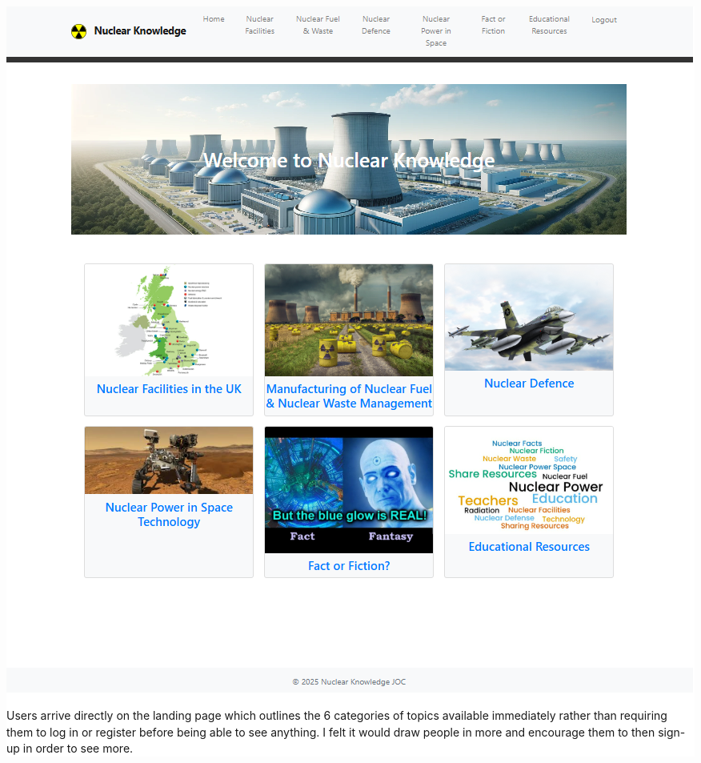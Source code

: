   ![home-page](readme.docs/landing_page.png)

  </details>
  Users arrive directly on the landing page which outlines the 6 categories of topics available immediately rather than requiring them to log in or register before being able to see anything. 
  I felt it would draw people in more and encourage them to then sign-up in order to see more.

<br>
